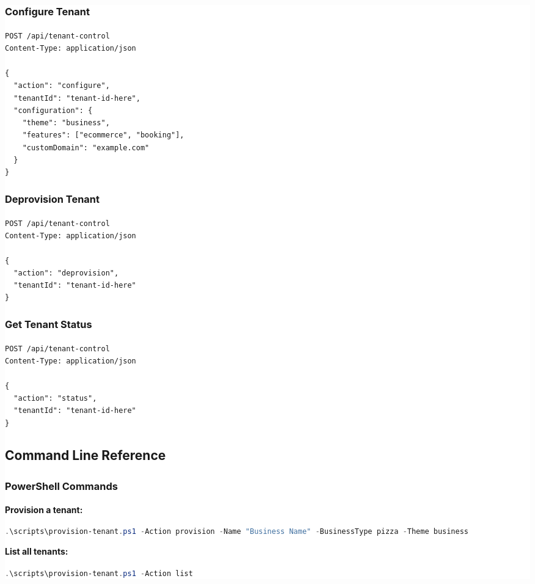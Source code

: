 ### Configure Tenant
```http
POST /api/tenant-control
Content-Type: application/json

{
  "action": "configure",
  "tenantId": "tenant-id-here",
  "configuration": {
    "theme": "business",
    "features": ["ecommerce", "booking"],
    "customDomain": "example.com"
  }
}
```

### Deprovision Tenant
```http
POST /api/tenant-control
Content-Type: application/json

{
  "action": "deprovision",
  "tenantId": "tenant-id-here"
}
```

### Get Tenant Status
```http
POST /api/tenant-control
Content-Type: application/json

{
  "action": "status",
  "tenantId": "tenant-id-here"
}
```

## Command Line Reference

### PowerShell Commands

**Provision a tenant:**
```powershell
.\scripts\provision-tenant.ps1 -Action provision -Name "Business Name" -BusinessType pizza -Theme business
```

**List all tenants:**
```powershell
.\scripts\provision-tenant.ps1 -Action list
```
